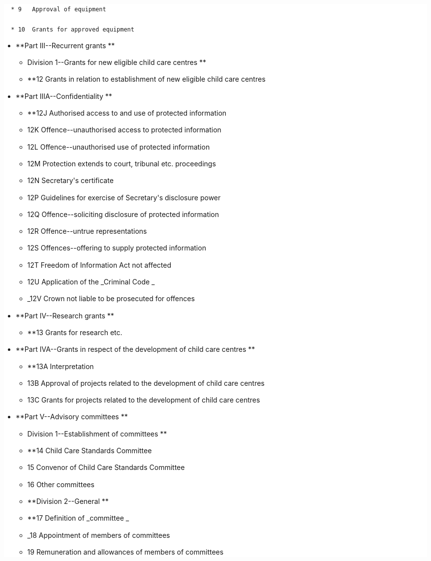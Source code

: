       * 9	Approval of equipment	 

      * 10	Grants for approved equipment	 

   * **Part III--Recurrent grants	 **

     * Division 1--Grants for new eligible child care centres	 **

      * **12	Grants in relation to establishment of new eligible child care centres	 

   * **Part IIIA--Confidentiality	 **

      * **12J	Authorised access to and use of protected information	 

      * 12K	Offence--unauthorised access to protected information	 

      * 12L	Offence--unauthorised use of protected information	 

      * 12M	Protection extends to court, tribunal etc. proceedings	 

      * 12N	Secretary's certificate	 

      * 12P	Guidelines for exercise of Secretary's disclosure power	 

      * 12Q	Offence--soliciting disclosure of protected information	 

      * 12R	Offence--untrue representations	 

      * 12S	Offences--offering to supply protected information	 

      * 12T	Freedom of Information Act not affected	 

      * 12U	Application of the _Criminal Code	 _

      * _12V	Crown not liable to be prosecuted for offences	 

   * **Part IV--Research grants	 **

      * **13	Grants for research etc.	 

   * **Part IVA--Grants in respect of the development of child care centres	 **

      * **13A	Interpretation	 

      * 13B	Approval of projects related to the development of child care centres	 

      * 13C	Grants for projects related to the development of child care centres	 

   * **Part V--Advisory committees	 **

     * Division 1--Establishment of committees	 **

      * **14	Child Care Standards Committee	 

      * 15	Convenor of Child Care Standards Committee	 

      * 16	Other committees	 

     * **Division 2--General	 **

      * **17	Definition of _committee	 _

      * _18	Appointment of members of committees	 

      * 19	Remuneration and allowances of members of committees	 
